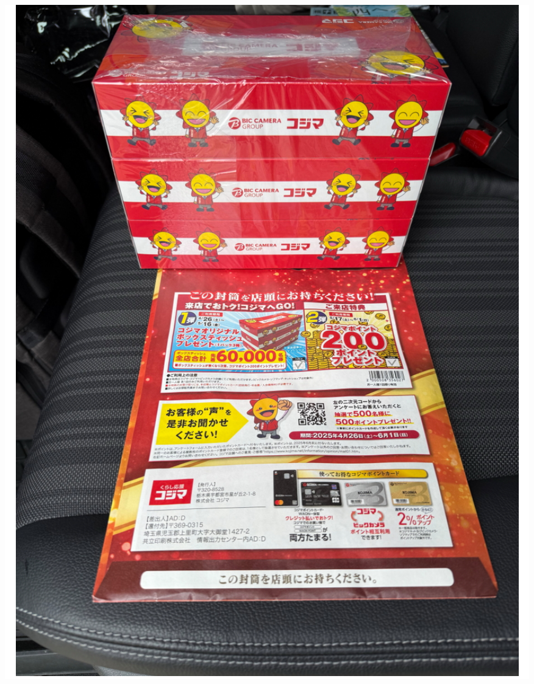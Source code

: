 <a href="20250429_001.JPG" target="_blank"><img src="20250429_001.JPG" alt="サンプル画像" width="900" /></a>
    